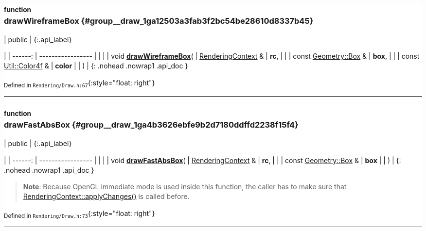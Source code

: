 ### <small>function</small><br/> drawWireframeBox {#group__draw_1ga12503a3fab3f2bc54be28610d8337b45}

| public |
{:.api_label}

|
| ------: | ----------------- |
|  |
| void **[drawWireframeBox](#group%5F%5Fdraw_1ga12503a3fab3f2bc54be28610d8337b45)**( |  [RenderingContext](classRendering_1_1RenderingContext) & | **rc**, |
| | const [Geometry::Box](namespaceGeometry#namespaceGeometry_1a02eb80497cc2daa40fba114c929f877a) & | **box**, |
| | const [Util::Color4f](classUtil_1_1Color4f) & | **color** |
|   ) |
{: .nohead .nowrap1 .api_doc }





<sub>Defined in `Rendering/Draw.h:67`</sub>{:style="float: right"}

-------------------------------------------------------------------

### <small>function</small><br/> drawFastAbsBox {#group__draw_1ga4b3626ebfe9b2d7180ddffd2238f15f4}

| public |
{:.api_label}

|
| ------: | ----------------- |
|  |
| void **[drawFastAbsBox](#group%5F%5Fdraw_1ga4b3626ebfe9b2d7180ddffd2238f15f4)**( |  [RenderingContext](classRendering_1_1RenderingContext) & | **rc**, |
| | const [Geometry::Box](namespaceGeometry#namespaceGeometry_1a02eb80497cc2daa40fba114c929f877a) & | **box** |
|   ) |
{: .nohead .nowrap1 .api_doc }




> **Note**: Because OpenGL immediate mode is used inside this function, the caller has to make sure that [RenderingContext::applyChanges()](classRendering_1_1RenderingContext#classRendering_1_1RenderingContext_1a42ccf2cb152d1d7194f5471135441b48) is called before.






<sub>Defined in `Rendering/Draw.h:73`</sub>{:style="float: right"}

-------------------------------------------------------------------
